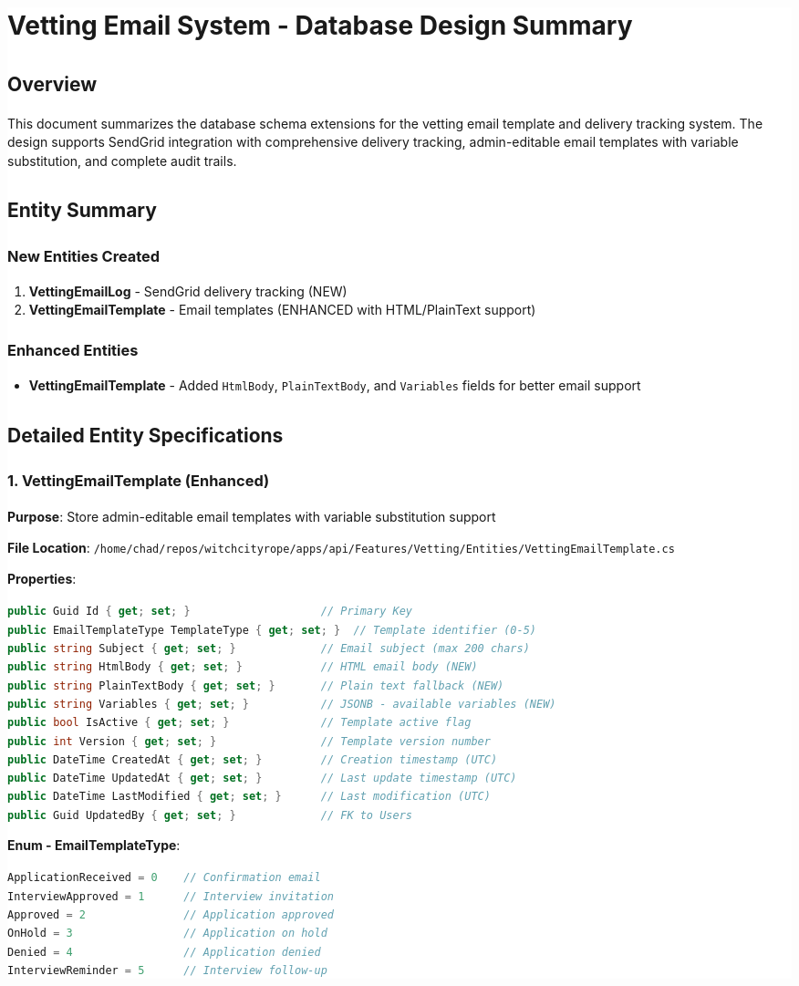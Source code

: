 # Vetting Email System - Database Design Summary





## Overview

This document summarizes the database schema extensions for the vetting email template and delivery tracking system. The design supports SendGrid integration with comprehensive delivery tracking, admin-editable email templates with variable substitution, and complete audit trails.

## Entity Summary

### New Entities Created

1. **VettingEmailLog** - SendGrid delivery tracking (NEW)
2. **VettingEmailTemplate** - Email templates (ENHANCED with HTML/PlainText support)

### Enhanced Entities

- **VettingEmailTemplate** - Added `HtmlBody`, `PlainTextBody`, and `Variables` fields for better email support

## Detailed Entity Specifications

### 1. VettingEmailTemplate (Enhanced)

**Purpose**: Store admin-editable email templates with variable substitution support

**File Location**: `/home/chad/repos/witchcityrope/apps/api/Features/Vetting/Entities/VettingEmailTemplate.cs`

**Properties**:
```csharp
public Guid Id { get; set; }                    // Primary Key
public EmailTemplateType TemplateType { get; set; }  // Template identifier (0-5)
public string Subject { get; set; }             // Email subject (max 200 chars)
public string HtmlBody { get; set; }            // HTML email body (NEW)
public string PlainTextBody { get; set; }       // Plain text fallback (NEW)
public string Variables { get; set; }           // JSONB - available variables (NEW)
public bool IsActive { get; set; }              // Template active flag
public int Version { get; set; }                // Template version number
public DateTime CreatedAt { get; set; }         // Creation timestamp (UTC)
public DateTime UpdatedAt { get; set; }         // Last update timestamp (UTC)
public DateTime LastModified { get; set; }      // Last modification (UTC)
public Guid UpdatedBy { get; set; }             // FK to Users
```

**Enum - EmailTemplateType**:
```csharp
ApplicationReceived = 0    // Confirmation email
InterviewApproved = 1      // Interview invitation
Approved = 2               // Application approved
OnHold = 3                 // Application on hold
Denied = 4                 // Application denied
InterviewReminder = 5      // Interview follow-up
```
